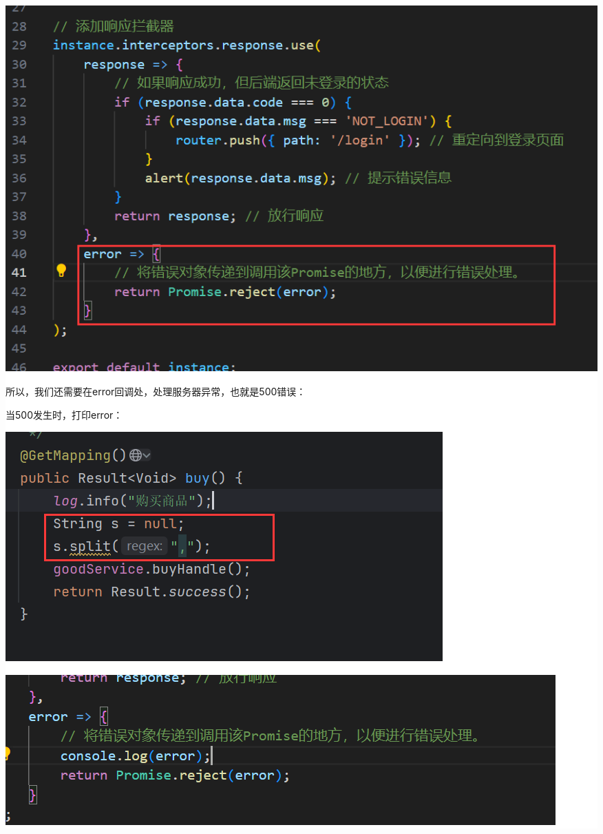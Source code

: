 ![image-20240708221501445](assets/image-20240708221501445.png)

所以，我们还需要在error回调处，处理服务器异常，也就是500错误：

当500发生时，打印error：

![image-20240708222242324](assets/image-20240708222242324.png)

![image-20240708221627588](assets/image-20240708221627588.png)
